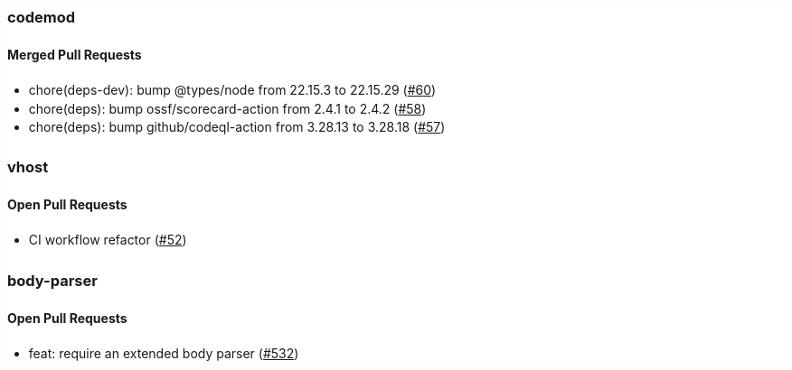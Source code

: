 ### codemod

#### Merged Pull Requests

- chore(deps-dev): bump @types/node from 22.15.3 to 22.15.29 ([#60](https://github.com/expressjs/codemod/pull/60))
- chore(deps): bump ossf/scorecard-action from 2.4.1 to 2.4.2 ([#58](https://github.com/expressjs/codemod/pull/58))
- chore(deps): bump github/codeql-action from 3.28.13 to 3.28.18 ([#57](https://github.com/expressjs/codemod/pull/57))

### vhost

#### Open Pull Requests

- CI workflow refactor ([#52](https://github.com/expressjs/vhost/pull/52))

### body-parser

#### Open Pull Requests

- feat: require an extended body parser ([#532](https://github.com/expressjs/body-parser/pull/532))